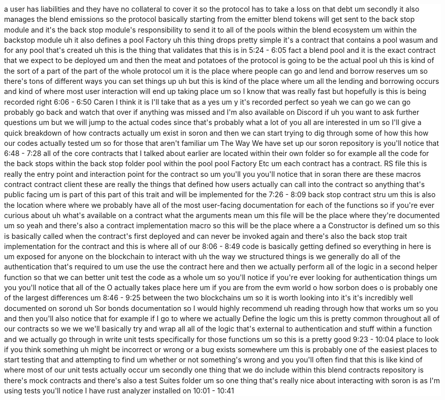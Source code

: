 a user has liabilities and they have no collateral to cover it so the protocol has to take a loss on that debt um secondly it also manages the blend emissions so the protocol basically starting from the emitter blend tokens will get sent to the back stop module and it's the back stop module's responsibility to send it to all of the pools within the blend ecosystem um within the backstop module uh it also defines a pool Factory uh this thing drops pretty simple it's a contract that contains a pool wasum and for any pool that's created uh this is the thing that validates that this is in
5:24 - 6:05
fact a blend pool and it is the exact contract that we expect to be deployed um and then the meat and potatoes of the protocol is going to be the actual pool uh this is kind of the sort of a part of the part of the whole protocol um it is the place where people can go and lend and borrow reserves um so there's tons of different ways you can set things up uh but this is kind of the place where um all the lending and borrowing occurs and kind of where most user interaction will end up taking place um so I know that was really fast but hopefully is this is being recorded right
6:06 - 6:50
Caren I think it is I'll take that as a yes um y it's recorded perfect so yeah we can go we can go probably go back and watch that over if anything was missed and I'm also available on Discord if uh you want to ask further questions um but we will jump to the actual codes since that's probably what a lot of you all are interested in um so I'll give a quick breakdown of how contracts actually um exist in soron and then we can start trying to dig through some of how this how our codes actually tested um so for those that aren't familiar um The Way We have set up our soron repository is you'll notice that
6:48 - 7:28
all of the core contracts that I talked about earlier are located within their own folder so for example all the code for the back stops within the back stop folder pool within the pool pool Factory Etc um each contract has a contract. RS file this is really the entry point and interaction point for the contract so um you'll you you'll notice that in soran there are these macros contract contract client these are really the things that defined how users actually can call into the contract so anything that's public facing um is part of this part of this trait and will be implemented for the
7:26 - 8:09
back stop contract stru um this is also the location where where we probably have all of the most user-facing documentation for each of the functions so if you're ever curious about uh what's available on a contract what the arguments mean um this file will be the place where they're documented um so yeah and there's also a contract implementation macro so this will be the place where a a Constructor is defined um so this is basically called when the contract's first deployed and can never be invoked again and there's also the back stop trait implementation for the contract and this is where all of our
8:06 - 8:49
code is basically getting defined so everything in here is um exposed for anyone on the blockchain to interact with uh the way we structured things is we generally do all of the authentication that's required to um use the use the contract here and then we actually perform all of the logic in a second helper function so that we can better unit test the code as a whole um so you'll notice if you're ever looking for authentication things um you you'll notice that all of the O actually takes place here um if you are from the evm world o how sorbon does o is probably one of the largest differences um
8:46 - 9:25
between the two blockchains um so it is worth looking into it's it's incredibly well documented on sorond uh Sor bonds documentation so I would highly recommend uh reading through how that works um so you and then you'll also notice that for example if I go to where we actually Define the logic um this is pretty common throughout all of our contracts so we we we'll basically try and wrap all all of the logic that's external to authentication and stuff within a function and we actually go through in write unit tests specifically for those functions um so this is a pretty good
9:23 - 10:04
place to look if you think something uh might be incorrect or wrong or a bug exists somewhere um this is probably one of the easiest places to start testing that and attempting to find um whether or not something's wrong and you you'll often find that this is like kind of where most of our unit tests actually occur um secondly one thing that we do include within this blend contracts repository is there's mock contracts and there's also a test Suites folder um so one thing that's really nice about interacting with soron is as I'm using tests you'll notice I have rust analyzer installed on
10:01 - 10:41